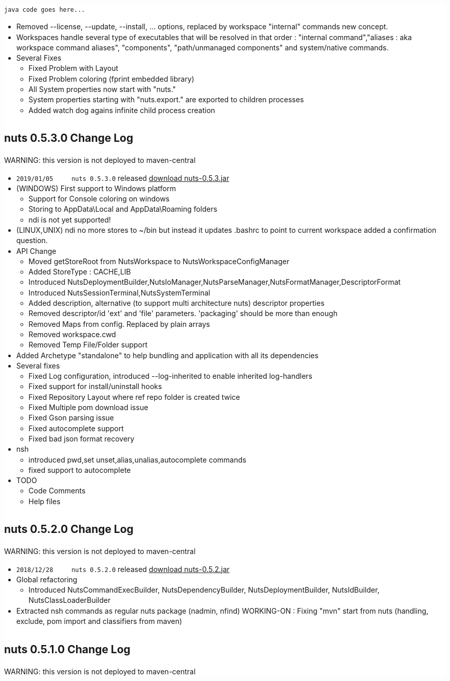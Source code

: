   ```java code goes here...```
- Removed --license, --update, --install, ... options, replaced by workspace "internal" commands new concept.
- Workspaces handle several type of executables that will be resolved in that order : "internal command","aliases : aka workspace command aliases", "components",
  "path/unmanaged components" and system/native commands.
- Several Fixes
    - Fixed Problem with Layout
    - Fixed Problem coloring (fprint embedded library)
    - All System properties now start with "nuts."
    - System properties starting with "nuts.export." are exported to children processes
    - Added watch dog agains infinite child process creation

## nuts 0.5.3.0 Change Log
WARNING: this version is not deployed to maven-central
- ```2019/01/05 	nuts 0.5.3.0``` released [download nuts-0.5.3.jar](https://github.com/thevpc/vpc-public-maven/raw/master/net/vpc/app/nuts/nuts/0.5.3/nuts-0.5.3.jar)
- (WINDOWS) First support to Windows platform
    - Support for Console coloring on windows
    - Storing to AppData\\Local and AppData\\Roaming folders
    - ndi is not yet supported!
- (LINUX,UNIX) ndi no more stores to ~/bin but instead it updates .bashrc to point to current workspace added a confirmation question.
- API Change
    - Moved getStoreRoot from NutsWorkspace to NutsWorkspaceConfigManager
    - Added StoreType : CACHE,LIB
    - Introduced NutsDeploymentBuilder,NutsIoManager,NutsParseManager,NutsFormatManager,DescriptorFormat
    - Introduced NutsSessionTerminal,NutsSystemTerminal
    - Added description, alternative (to support multi architecture nuts) descriptor properties
    - Removed descriptor/id 'ext' and 'file' parameters. 'packaging' should be more than enough
    - Removed Maps from config. Replaced by plain arrays
    - Removed workspace.cwd
    - Removed Temp File/Folder support
- Added Archetype "standalone" to help bundling and application with all its dependencies
- Several fixes
    - Fixed Log configuration, introduced --log-inherited to enable inherited log-handlers
    - Fixed support for install/uninstall hooks
    - Fixed Repository Layout where ref repo folder is created twice
    - Fixed Multiple pom download issue
    - Fixed Gson parsing issue
    - Fixed autocomplete support
    - Fixed bad json format recovery
- nsh 
    - introduced pwd,set unset,alias,unalias,autocomplete commands
    - fixed support to autocomplete
- TODO 
    - Code Comments
    - Help files

## nuts 0.5.2.0 Change Log
WARNING: this version is not deployed to maven-central
- ```2018/12/28 	nuts 0.5.2.0``` released [download nuts-0.5.2.jar](https://github.com/thevpc/vpc-public-maven/raw/master/net/vpc/app/nuts/nuts/0.5.2/nuts-0.5.2.jar) 
- Global refactoring
    - Introduced NutsCommandExecBuilder, NutsDependencyBuilder, NutsDeploymentBuilder, NutsIdBuilder, NutsClassLoaderBuilder
- Extracted nsh commands as regular nuts package (nadmin, nfind)
    WORKING-ON : Fixing "mvn" start from nuts (handling, exclude, pom import and classifiers from maven)

## nuts 0.5.1.0 Change Log
WARNING: this version is not deployed to maven-central
  ```